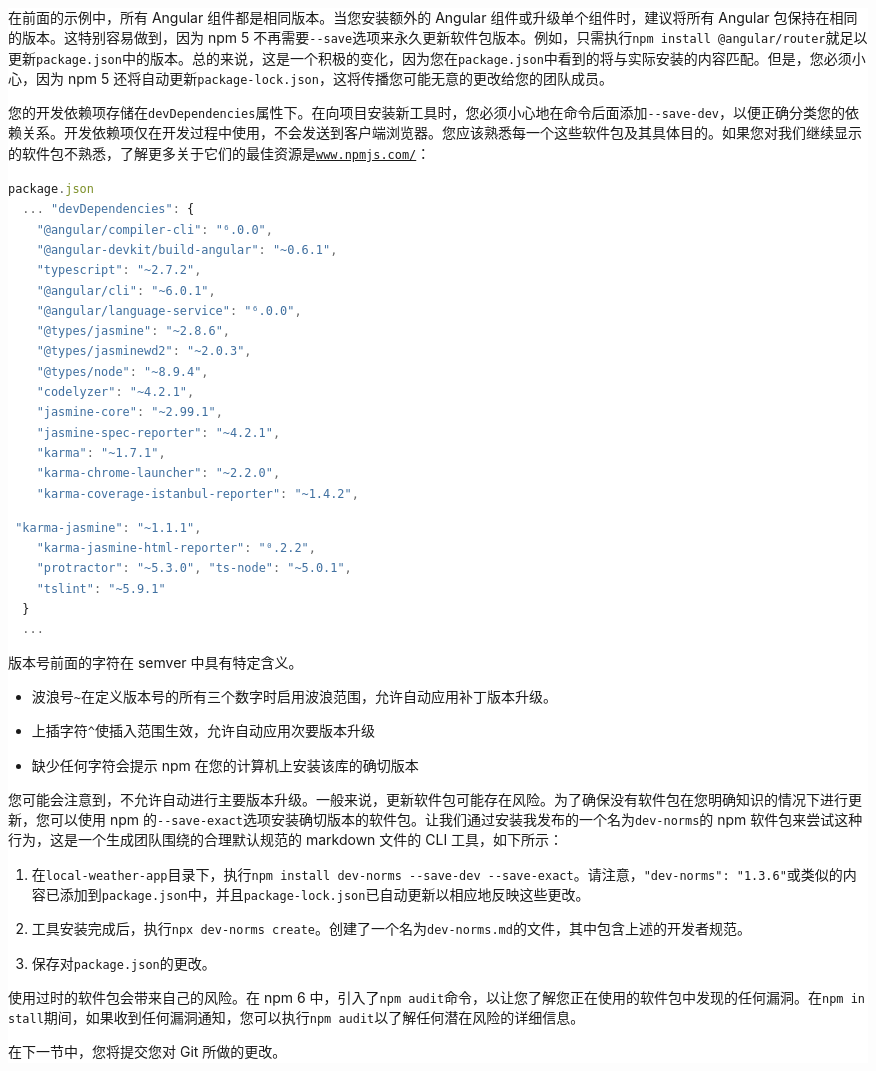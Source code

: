在前面的示例中，所有 Angular 组件都是相同版本。当您安装额外的 Angular 组件或升级单个组件时，建议将所有 Angular 包保持在相同的版本。这特别容易做到，因为 npm 5 不再需要`--save`选项来永久更新软件包版本。例如，只需执行`npm install @angular/router`就足以更新`package.json`中的版本。总的来说，这是一个积极的变化，因为您在`package.json`中看到的将与实际安装的内容匹配。但是，您必须小心，因为 npm 5 还将自动更新`package-lock.json`，这将传播您可能无意的更改给您的团队成员。

您的开发依赖项存储在`devDependencies`属性下。在向项目安装新工具时，您必须小心地在命令后面添加`--save-dev`，以便正确分类您的依赖关系。开发依赖项仅在开发过程中使用，不会发送到客户端浏览器。您应该熟悉每一个这些软件包及其具体目的。如果您对我们继续显示的软件包不熟悉，了解更多关于它们的最佳资源是[`www.npmjs.com/`](https://www.npmjs.com/)：

```ts
package.json
  ... "devDependencies": {
    "@angular/compiler-cli": "⁶.0.0",
    "@angular-devkit/build-angular": "~0.6.1",
    "typescript": "~2.7.2",
    "@angular/cli": "~6.0.1",
    "@angular/language-service": "⁶.0.0",
    "@types/jasmine": "~2.8.6",
    "@types/jasminewd2": "~2.0.3",
    "@types/node": "~8.9.4",
    "codelyzer": "~4.2.1",
    "jasmine-core": "~2.99.1",
    "jasmine-spec-reporter": "~4.2.1",
    "karma": "~1.7.1",
    "karma-chrome-launcher": "~2.2.0",
    "karma-coverage-istanbul-reporter": "~1.4.2", 
```

```ts
 "karma-jasmine": "~1.1.1",
    "karma-jasmine-html-reporter": "⁰.2.2",
    "protractor": "~5.3.0", "ts-node": "~5.0.1",
    "tslint": "~5.9.1"
  }
  ...
```

版本号前面的字符在 semver 中具有特定含义。

+   波浪号`~`在定义版本号的所有三个数字时启用波浪范围，允许自动应用补丁版本升级。

+   上插字符`^`使插入范围生效，允许自动应用次要版本升级

+   缺少任何字符会提示 npm 在您的计算机上安装该库的确切版本

您可能会注意到，不允许自动进行主要版本升级。一般来说，更新软件包可能存在风险。为了确保没有软件包在您明确知识的情况下进行更新，您可以使用 npm 的`--save-exact`选项安装确切版本的软件包。让我们通过安装我发布的一个名为`dev-norms`的 npm 软件包来尝试这种行为，这是一个生成团队围绕的合理默认规范的 markdown 文件的 CLI 工具，如下所示：

1.  在`local-weather-app`目录下，执行`npm install dev-norms --save-dev --save-exact`。请注意，`"dev-norms": "1.3.6"`或类似的内容已添加到`package.json`中，并且`package-lock.json`已自动更新以相应地反映这些更改。

1.  工具安装完成后，执行`npx dev-norms create`。创建了一个名为`dev-norms.md`的文件，其中包含上述的开发者规范。

1.  保存对`package.json`的更改。

使用过时的软件包会带来自己的风险。在 npm 6 中，引入了`npm audit`命令，以让您了解您正在使用的软件包中发现的任何漏洞。在`npm install`期间，如果收到任何漏洞通知，您可以执行`npm audit`以了解任何潜在风险的详细信息。

在下一节中，您将提交您对 Git 所做的更改。
